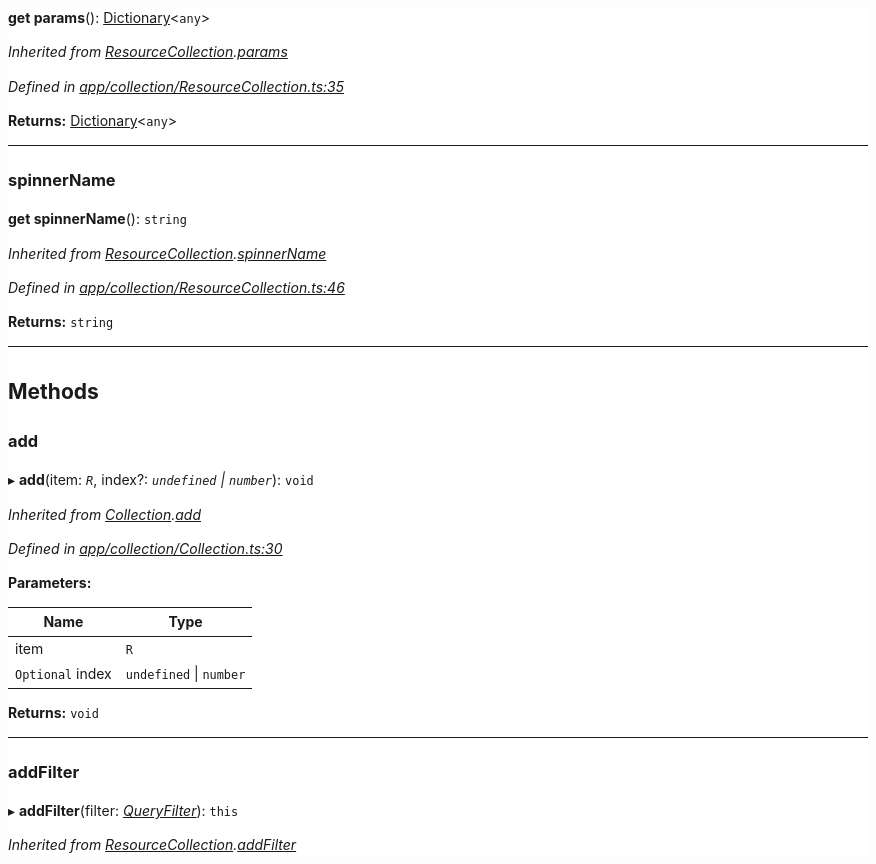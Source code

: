 **get params**(): [Dictionary](../interfaces/dictionary.md)<`any`>

*Inherited from [ResourceCollection](resourcecollection.md).[params](resourcecollection.md#params)*

*Defined in [app/collection/ResourceCollection.ts:35](https://github.com/simplitech/simpli-web-sdk/blob/2a29ffa/src/app/collection/ResourceCollection.ts#L35)*

**Returns:** [Dictionary](../interfaces/dictionary.md)<`any`>

___
<a id="spinnername"></a>

###  spinnerName

**get spinnerName**(): `string`

*Inherited from [ResourceCollection](resourcecollection.md).[spinnerName](resourcecollection.md#spinnername)*

*Defined in [app/collection/ResourceCollection.ts:46](https://github.com/simplitech/simpli-web-sdk/blob/2a29ffa/src/app/collection/ResourceCollection.ts#L46)*

**Returns:** `string`

___

## Methods

<a id="add"></a>

###  add

▸ **add**(item: *`R`*, index?: *`undefined` \| `number`*): `void`

*Inherited from [Collection](collection.md).[add](collection.md#add)*

*Defined in [app/collection/Collection.ts:30](https://github.com/simplitech/simpli-web-sdk/blob/2a29ffa/src/app/collection/Collection.ts#L30)*

**Parameters:**

| Name | Type |
| ------ | ------ |
| item | `R` |
| `Optional` index | `undefined` \| `number` |

**Returns:** `void`

___
<a id="addfilter"></a>

###  addFilter

▸ **addFilter**(filter: *[QueryFilter](../#queryfilter)*): `this`

*Inherited from [ResourceCollection](resourcecollection.md).[addFilter](resourcecollection.md#addfilter)*
